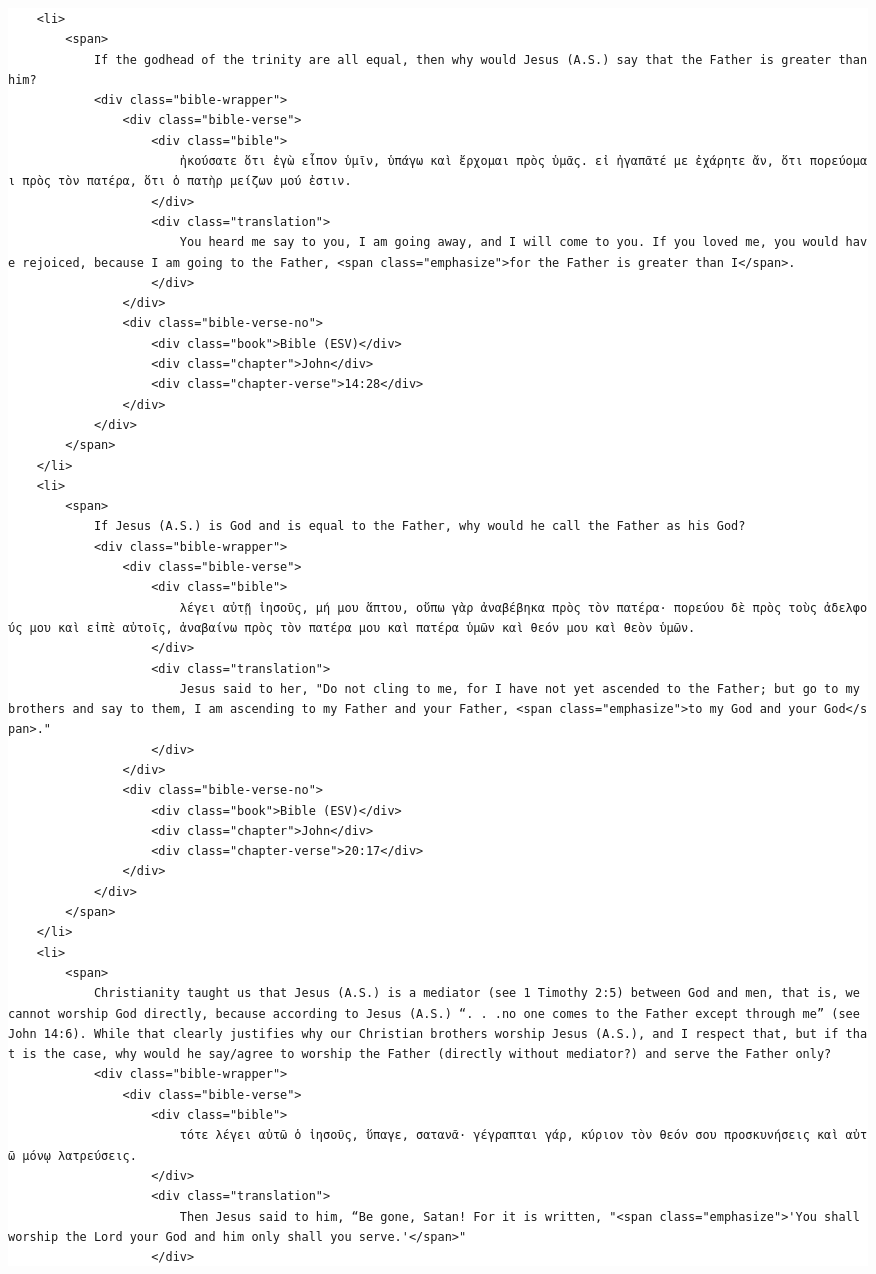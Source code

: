        <li>
            <span>
                If the godhead of the trinity are all equal, then why would Jesus (A.S.) say that the Father is greater than him? 
                <div class="bible-wrapper">
                    <div class="bible-verse">
                        <div class="bible">    
                            ἠκούσατε ὅτι ἐγὼ εἶπον ὑμῖν, ὑπάγω καὶ ἔρχομαι πρὸς ὑμᾶς. εἰ ἠγαπᾶτέ με ἐχάρητε ἄν, ὅτι πορεύομαι πρὸς τὸν πατέρα, ὅτι ὁ πατὴρ μείζων μού ἐστιν.
                        </div>
                        <div class="translation">
                            You heard me say to you, I am going away, and I will come to you. If you loved me, you would have rejoiced, because I am going to the Father, <span class="emphasize">for the Father is greater than I</span>.
                        </div>  
                    </div>
                    <div class="bible-verse-no">
                        <div class="book">Bible (ESV)</div>
                        <div class="chapter">John</div>
                        <div class="chapter-verse">14:28</div>
                    </div>  
                </div>
            </span>
        </li>
        <li>
            <span>
                If Jesus (A.S.) is God and is equal to the Father, why would he call the Father as his God? 
                <div class="bible-wrapper">
                    <div class="bible-verse">
                        <div class="bible">    
                            λέγει αὐτῇ ἰησοῦς, μή μου ἅπτου, οὔπω γὰρ ἀναβέβηκα πρὸς τὸν πατέρα· πορεύου δὲ πρὸς τοὺς ἀδελφούς μου καὶ εἰπὲ αὐτοῖς, ἀναβαίνω πρὸς τὸν πατέρα μου καὶ πατέρα ὑμῶν καὶ θεόν μου καὶ θεὸν ὑμῶν.
                        </div>
                        <div class="translation">
                            Jesus said to her, "Do not cling to me, for I have not yet ascended to the Father; but go to my brothers and say to them, I am ascending to my Father and your Father, <span class="emphasize">to my God and your God</span>."
                        </div>  
                    </div>
                    <div class="bible-verse-no">
                        <div class="book">Bible (ESV)</div>
                        <div class="chapter">John</div>
                        <div class="chapter-verse">20:17</div>
                    </div>  
                </div>
            </span>
        </li>
        <li>
            <span>
                Christianity taught us that Jesus (A.S.) is a mediator (see 1 Timothy 2:5) between God and men, that is, we cannot worship God directly, because according to Jesus (A.S.) “. . .no one comes to the Father except through me” (see John 14:6). While that clearly justifies why our Christian brothers worship Jesus (A.S.), and I respect that, but if that is the case, why would he say/agree to worship the Father (directly without mediator?) and serve the Father only?
                <div class="bible-wrapper">
                    <div class="bible-verse">
                        <div class="bible">    
                            τότε λέγει αὐτῶ ὁ ἰησοῦς, ὕπαγε, σατανᾶ· γέγραπται γάρ, κύριον τὸν θεόν σου προσκυνήσεις καὶ αὐτῶ μόνῳ λατρεύσεις.
                        </div>
                        <div class="translation">
                            Then Jesus said to him, “Be gone, Satan! For it is written, "<span class="emphasize">'You shall worship the Lord your God and him only shall you serve.'</span>"
                        </div>  